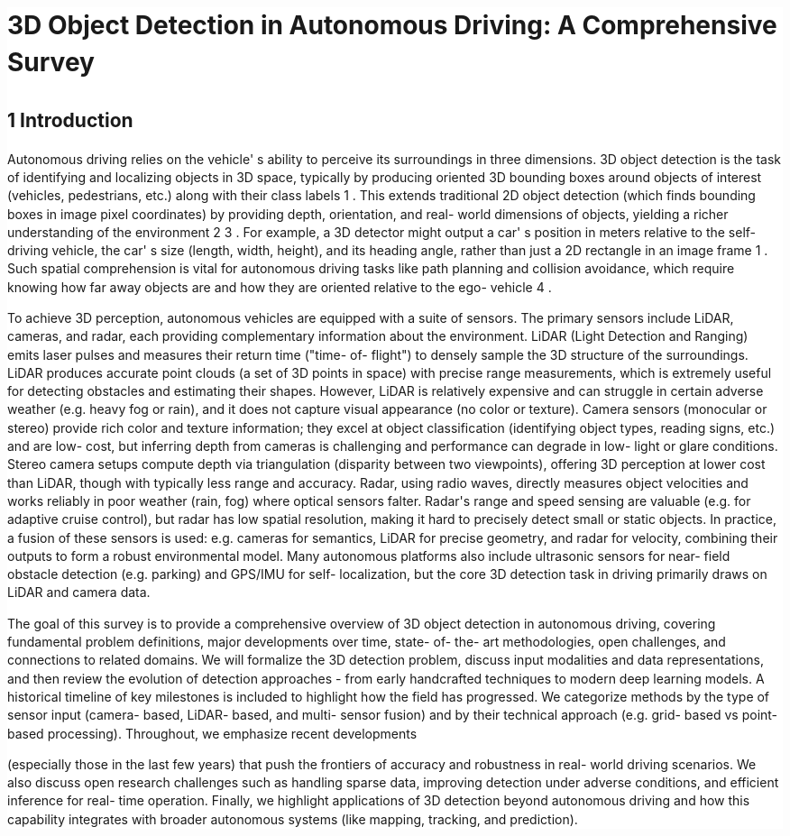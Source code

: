 # 3D Object Detection in Autonomous Driving: A Comprehensive Survey

## 1 Introduction

Autonomous driving relies on the vehicle' s ability to perceive its surroundings in three dimensions. 3D object detection is the task of identifying and localizing objects in 3D space, typically by producing oriented 3D bounding boxes around objects of interest (vehicles, pedestrians, etc.) along with their class labels 1 . This extends traditional 2D object detection (which finds bounding boxes in image pixel coordinates) by providing depth, orientation, and real- world dimensions of objects, yielding a richer understanding of the environment 2 3 . For example, a 3D detector might output a car' s position in meters relative to the self- driving vehicle, the car' s size (length, width, height), and its heading angle, rather than just a 2D rectangle in an image frame 1 . Such spatial comprehension is vital for autonomous driving tasks like path planning and collision avoidance, which require knowing how far away objects are and how they are oriented relative to the ego- vehicle 4 .

To achieve 3D perception, autonomous vehicles are equipped with a suite of sensors. The primary sensors include LiDAR, cameras, and radar, each providing complementary information about the environment. LiDAR (Light Detection and Ranging) emits laser pulses and measures their return time ("time- of- flight") to densely sample the 3D structure of the surroundings. LiDAR produces accurate point clouds (a set of 3D points in space) with precise range measurements, which is extremely useful for detecting obstacles and estimating their shapes. However, LiDAR is relatively expensive and can struggle in certain adverse weather (e.g. heavy fog or rain), and it does not capture visual appearance (no color or texture). Camera sensors (monocular or stereo) provide rich color and texture information; they excel at object classification (identifying object types, reading signs, etc.) and are low- cost, but inferring depth from cameras is challenging and performance can degrade in low- light or glare conditions. Stereo camera setups compute depth via triangulation (disparity between two viewpoints), offering 3D perception at lower cost than LiDAR, though with typically less range and accuracy. Radar, using radio waves, directly measures object velocities and works reliably in poor weather (rain, fog) where optical sensors falter. Radar's range and speed sensing are valuable (e.g. for adaptive cruise control), but radar has low spatial resolution, making it hard to precisely detect small or static objects. In practice, a fusion of these sensors is used: e.g. cameras for semantics, LiDAR for precise geometry, and radar for velocity, combining their outputs to form a robust environmental model. Many autonomous platforms also include ultrasonic sensors for near- field obstacle detection (e.g. parking) and GPS/IMU for self- localization, but the core 3D detection task in driving primarily draws on LiDAR and camera data.

The goal of this survey is to provide a comprehensive overview of 3D object detection in autonomous driving, covering fundamental problem definitions, major developments over time, state- of- the- art methodologies, open challenges, and connections to related domains. We will formalize the 3D detection problem, discuss input modalities and data representations, and then review the evolution of detection approaches - from early handcrafted techniques to modern deep learning models. A historical timeline of key milestones is included to highlight how the field has progressed. We categorize methods by the type of sensor input (camera- based, LiDAR- based, and multi- sensor fusion) and by their technical approach (e.g. grid- based vs point- based processing). Throughout, we emphasize recent developments

(especially those in the last few years) that push the frontiers of accuracy and robustness in real- world driving scenarios. We also discuss open research challenges such as handling sparse data, improving detection under adverse conditions, and efficient inference for real- time operation. Finally, we highlight applications of 3D detection beyond autonomous driving and how this capability integrates with broader autonomous systems (like mapping, tracking, and prediction).
